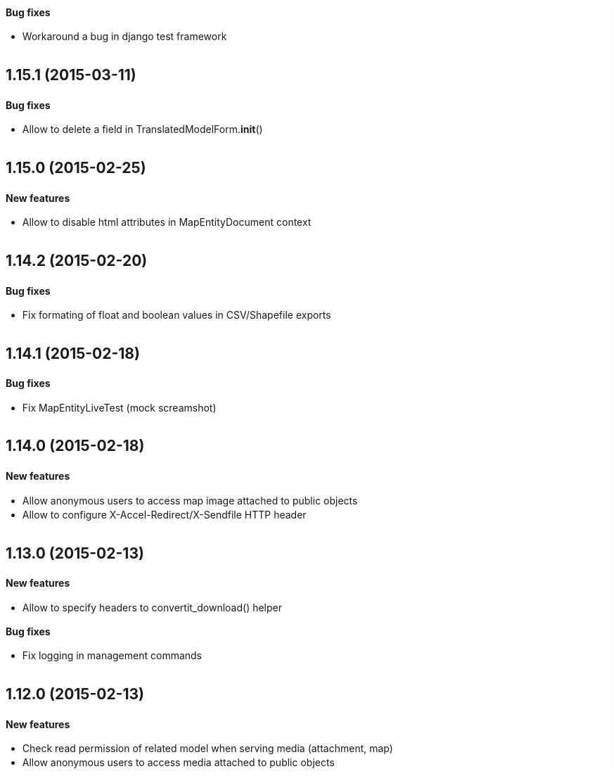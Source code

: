 **Bug fixes**

- Workaround a bug in django test framework


1.15.1     (2015-03-11)
-----------------------

**Bug fixes**

- Allow to delete a field in TranslatedModelForm.__init__()


1.15.0     (2015-02-25)
-----------------------

**New features**

- Allow to disable html attributes in MapEntityDocument context


1.14.2     (2015-02-20)
-----------------------

**Bug fixes**

- Fix formating of float and boolean values in CSV/Shapefile exports


1.14.1     (2015-02-18)
-----------------------

**Bug fixes**

- Fix MapEntityLiveTest (mock screamshot)


1.14.0     (2015-02-18)
-----------------------

**New features**

- Allow anonymous users to access map image attached to public objects
- Allow to configure X-Accel-Redirect/X-Sendfile HTTP header


1.13.0     (2015-02-13)
-----------------------

**New features**

- Allow to specify headers to convertit_download() helper

**Bug fixes**

- Fix logging in management commands


1.12.0     (2015-02-13)
-----------------------

**New features**

- Check read permission of related model when serving media (attachment, map)
- Allow anonymous users to access media attached to public objects
